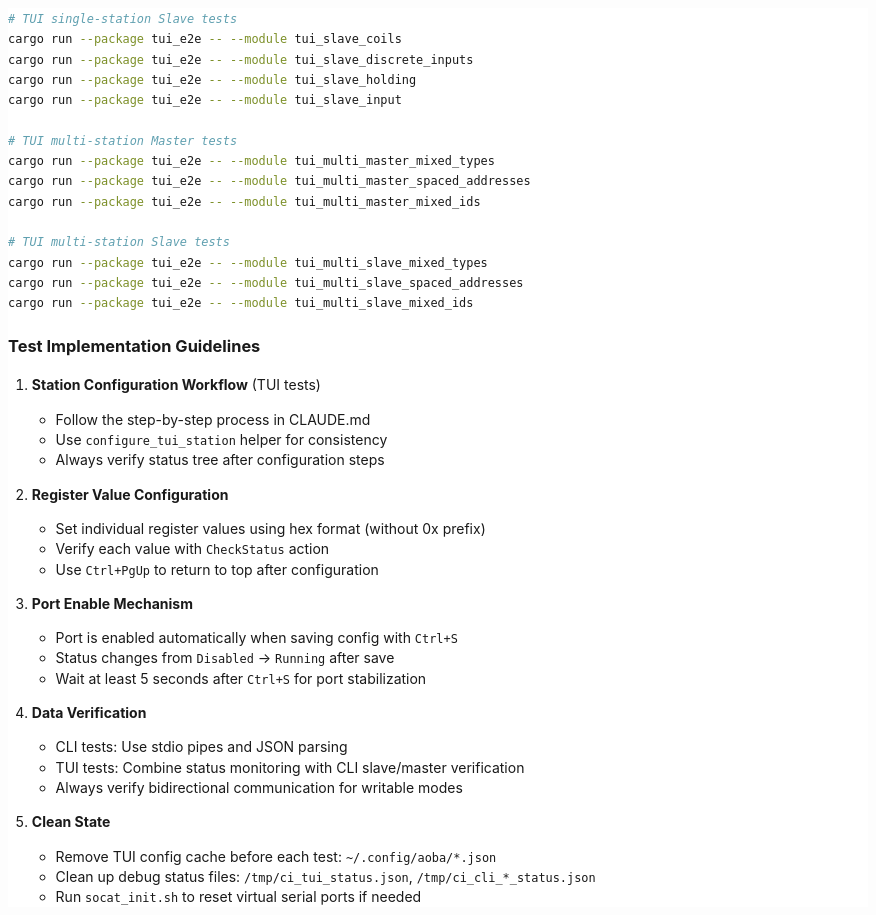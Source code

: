 ```bash
# TUI single-station Slave tests
cargo run --package tui_e2e -- --module tui_slave_coils
cargo run --package tui_e2e -- --module tui_slave_discrete_inputs
cargo run --package tui_e2e -- --module tui_slave_holding
cargo run --package tui_e2e -- --module tui_slave_input

# TUI multi-station Master tests
cargo run --package tui_e2e -- --module tui_multi_master_mixed_types
cargo run --package tui_e2e -- --module tui_multi_master_spaced_addresses
cargo run --package tui_e2e -- --module tui_multi_master_mixed_ids

# TUI multi-station Slave tests
cargo run --package tui_e2e -- --module tui_multi_slave_mixed_types
cargo run --package tui_e2e -- --module tui_multi_slave_spaced_addresses
cargo run --package tui_e2e -- --module tui_multi_slave_mixed_ids
```

### Test Implementation Guidelines

1. **Station Configuration Workflow** (TUI tests)
   - Follow the step-by-step process in CLAUDE.md
   - Use `configure_tui_station` helper for consistency
   - Always verify status tree after configuration steps

2. **Register Value Configuration**
   - Set individual register values using hex format (without 0x prefix)
   - Verify each value with `CheckStatus` action
   - Use `Ctrl+PgUp` to return to top after configuration

3. **Port Enable Mechanism**
   - Port is enabled automatically when saving config with `Ctrl+S`
   - Status changes from `Disabled` → `Running` after save
   - Wait at least 5 seconds after `Ctrl+S` for port stabilization

4. **Data Verification**
   - CLI tests: Use stdio pipes and JSON parsing
   - TUI tests: Combine status monitoring with CLI slave/master verification
   - Always verify bidirectional communication for writable modes

5. **Clean State**
   - Remove TUI config cache before each test: `~/.config/aoba/*.json`
   - Clean up debug status files: `/tmp/ci_tui_status.json`, `/tmp/ci_cli_*_status.json`
   - Run `socat_init.sh` to reset virtual serial ports if needed
